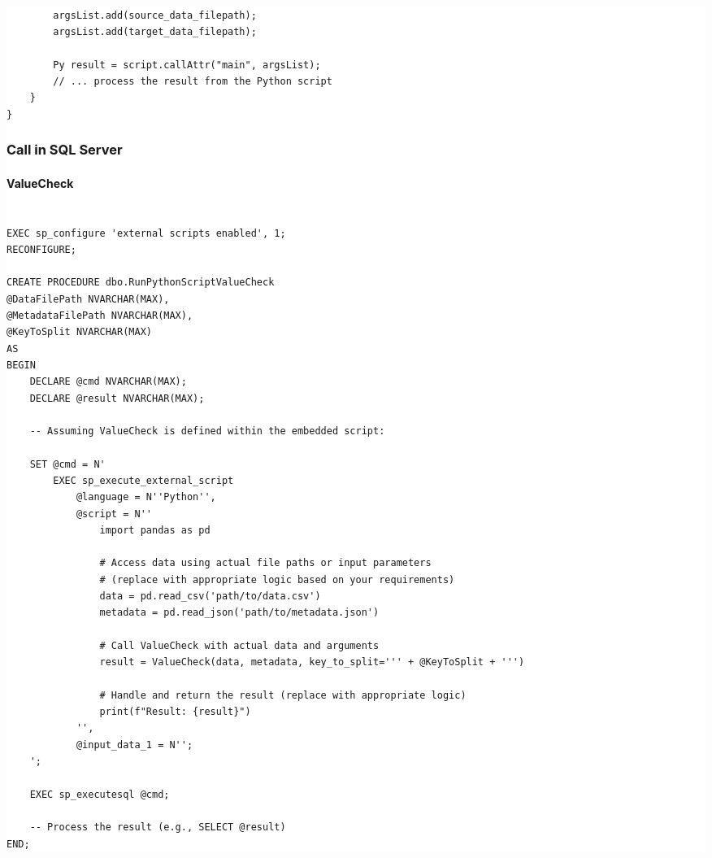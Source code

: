 ```commandline
        argsList.add(source_data_filepath);
        argsList.add(target_data_filepath);

        Py result = script.callAttr("main", argsList);
        // ... process the result from the Python script
    }
}
```


### Call in SQL Server
#### ValueCheck
```commandline

EXEC sp_configure 'external scripts enabled', 1;
RECONFIGURE;

CREATE PROCEDURE dbo.RunPythonScriptValueCheck
@DataFilePath NVARCHAR(MAX),
@MetadataFilePath NVARCHAR(MAX),
@KeyToSplit NVARCHAR(MAX)
AS
BEGIN
    DECLARE @cmd NVARCHAR(MAX);
    DECLARE @result NVARCHAR(MAX);

    -- Assuming ValueCheck is defined within the embedded script:

    SET @cmd = N'
        EXEC sp_execute_external_script
            @language = N''Python'',
            @script = N''
                import pandas as pd

                # Access data using actual file paths or input parameters
                # (replace with appropriate logic based on your requirements)
                data = pd.read_csv('path/to/data.csv')
                metadata = pd.read_json('path/to/metadata.json')

                # Call ValueCheck with actual data and arguments
                result = ValueCheck(data, metadata, key_to_split=''' + @KeyToSplit + ''')

                # Handle and return the result (replace with appropriate logic)
                print(f"Result: {result}")
            '',
            @input_data_1 = N'';
    ';

    EXEC sp_executesql @cmd;

    -- Process the result (e.g., SELECT @result)
END;
```